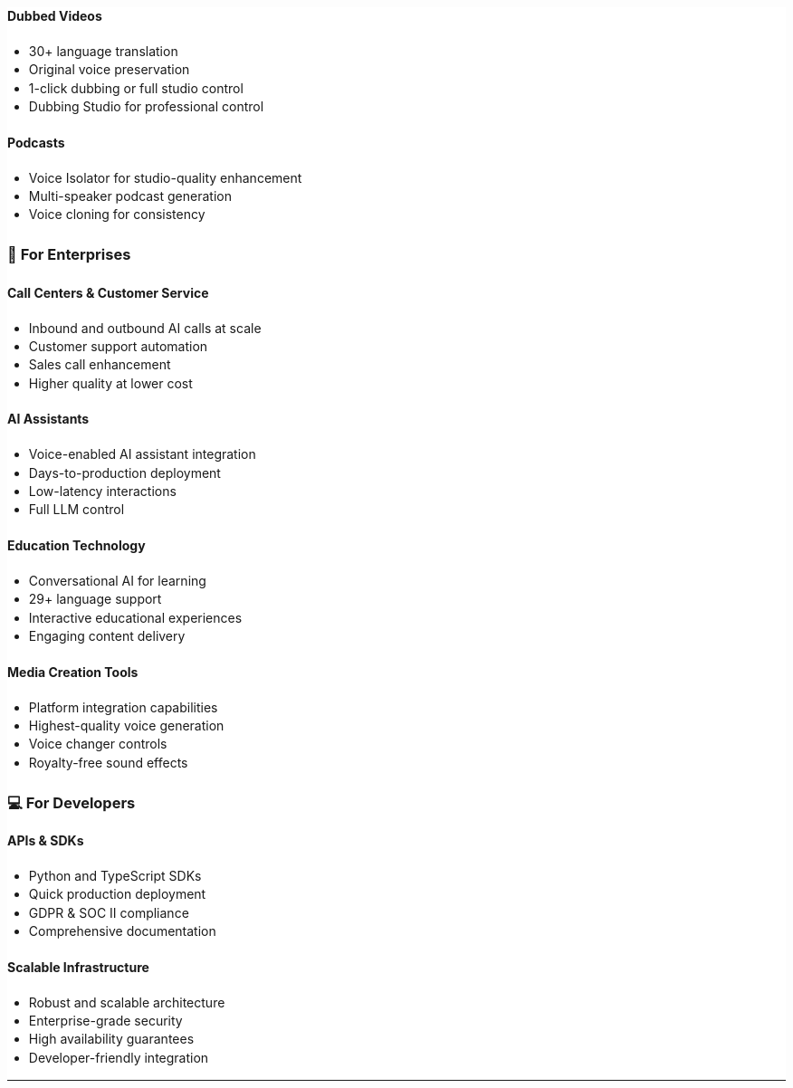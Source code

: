#### **Dubbed Videos**
- 30+ language translation
- Original voice preservation
- 1-click dubbing or full studio control
- Dubbing Studio for professional control

#### **Podcasts**
- Voice Isolator for studio-quality enhancement
- Multi-speaker podcast generation
- Voice cloning for consistency

### 🏢 **For Enterprises**

#### **Call Centers & Customer Service**
- Inbound and outbound AI calls at scale
- Customer support automation
- Sales call enhancement
- Higher quality at lower cost

#### **AI Assistants**
- Voice-enabled AI assistant integration
- Days-to-production deployment
- Low-latency interactions
- Full LLM control

#### **Education Technology**
- Conversational AI for learning
- 29+ language support
- Interactive educational experiences
- Engaging content delivery

#### **Media Creation Tools**
- Platform integration capabilities
- Highest-quality voice generation
- Voice changer controls
- Royalty-free sound effects

### 💻 **For Developers**

#### **APIs & SDKs**
- Python and TypeScript SDKs
- Quick production deployment
- GDPR & SOC II compliance
- Comprehensive documentation

#### **Scalable Infrastructure**
- Robust and scalable architecture
- Enterprise-grade security
- High availability guarantees
- Developer-friendly integration

---